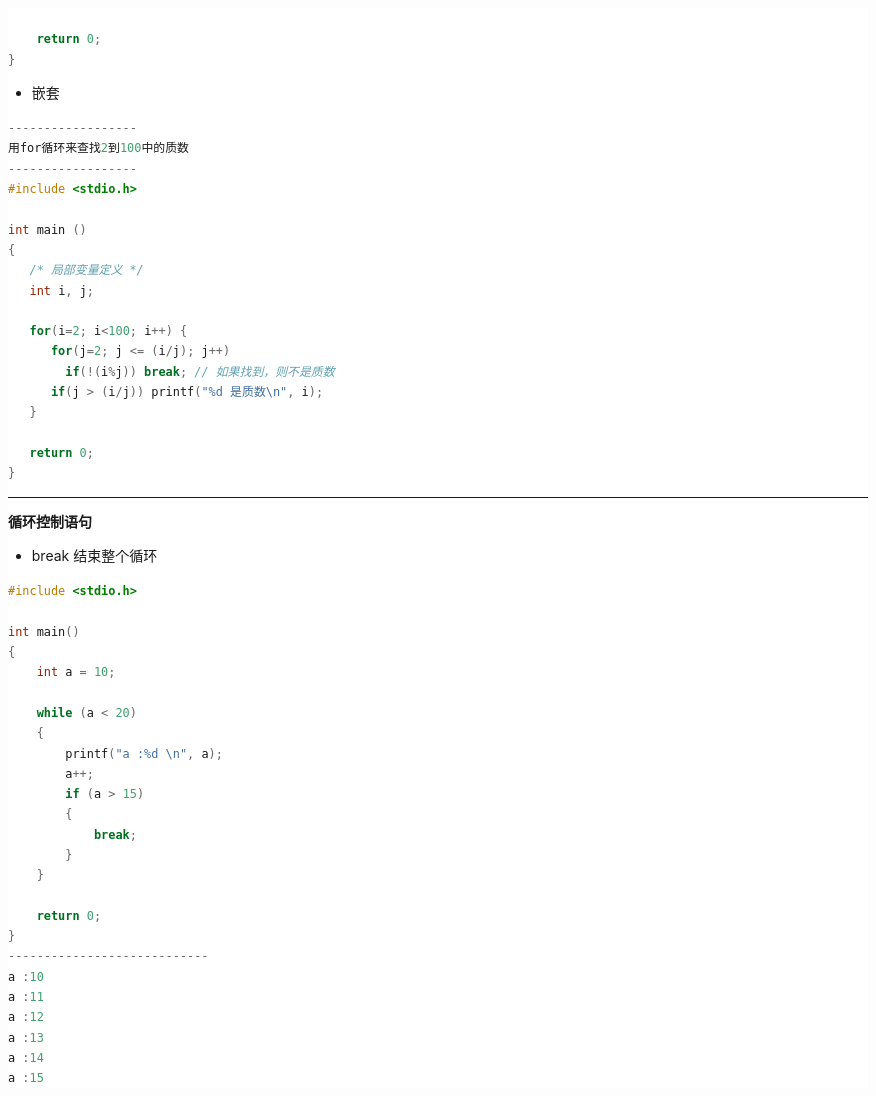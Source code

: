 ```c

	return 0;
}
```




- 嵌套

```c
------------------
用for循环来查找2到100中的质数
------------------
#include <stdio.h>
 
int main ()
{
   /* 局部变量定义 */
   int i, j;
   
   for(i=2; i<100; i++) {
      for(j=2; j <= (i/j); j++)
        if(!(i%j)) break; // 如果找到，则不是质数
      if(j > (i/j)) printf("%d 是质数\n", i);
   }
 
   return 0;
}
```




---
**循环控制语句**

- break 结束整个循环
```c
#include <stdio.h>

int main()
{
	int a = 10;

	while (a < 20)
	{
		printf("a :%d \n", a);
		a++;
		if (a > 15)
		{
			break;
		}
	}

	return 0;
}
----------------------------
a :10
a :11
a :12
a :13
a :14
a :15

```

